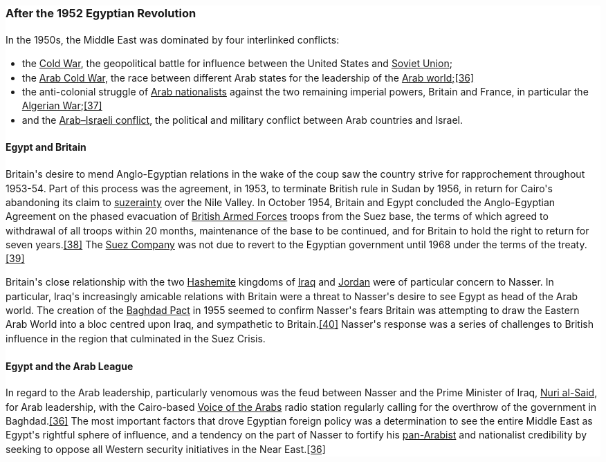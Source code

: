 ### After the 1952 Egyptian Revolution

In the 1950s, the Middle East was dominated by four interlinked conflicts:

*   the [Cold War](https://en.m.wikipedia.org/wiki/Cold_War "Cold War"), the geopolitical battle for influence between the United States and [Soviet Union](https://en.m.wikipedia.org/wiki/Soviet_Union "Soviet Union");
*   the [Arab Cold War](https://en.m.wikipedia.org/wiki/Arab_Cold_War "Arab Cold War"), the race between different Arab states for the leadership of the [Arab world](https://en.m.wikipedia.org/wiki/Arab_world "Arab world");[[36]](https://en.m.wikipedia.org/wiki/Suez_Crisis#cite_note-Vakikiotis,_P.J._pp._230-41)
*   the anti-colonial struggle of [Arab nationalists](https://en.m.wikipedia.org/wiki/Arab_nationalism "Arab nationalism") against the two remaining imperial powers, Britain and France, in particular the [Algerian War](https://en.m.wikipedia.org/wiki/Algerian_War "Algerian War");[[37]](https://en.m.wikipedia.org/wiki/Suez_Crisis#cite_note-42)
*   and the [Arab–Israeli conflict](https://en.m.wikipedia.org/wiki/Arab%E2%80%93Israeli_conflict "Arab–Israeli conflict"), the political and military conflict between Arab countries and Israel.

#### Egypt and Britain

Britain's desire to mend Anglo-Egyptian relations in the wake of the coup saw the country strive for rapprochement throughout 1953-54. Part of this process was the agreement, in 1953, to terminate British rule in Sudan by 1956, in return for Cairo's abandoning its claim to [suzerainty](https://en.m.wikipedia.org/wiki/Suzerainty "Suzerainty") over the Nile Valley. In October 1954, Britain and Egypt concluded the Anglo-Egyptian Agreement on the phased evacuation of [British Armed Forces](https://en.m.wikipedia.org/wiki/British_Armed_Forces "British Armed Forces") troops from the Suez base, the terms of which agreed to withdrawal of all troops within 20 months, maintenance of the base to be continued, and for Britain to hold the right to return for seven years.[[38]](https://en.m.wikipedia.org/wiki/Suez_Crisis#cite_note-43) The [Suez Company](https://en.m.wikipedia.org/wiki/Suez_Company_(1858%E2%80%931997) "Suez Company (1858–1997)") was not due to revert to the Egyptian government until 1968 under the terms of the treaty.[[39]](https://en.m.wikipedia.org/wiki/Suez_Crisis#cite_note-44)

Britain's close relationship with the two [Hashemite](https://en.m.wikipedia.org/wiki/Hashemite "Hashemite") kingdoms of [Iraq](https://en.m.wikipedia.org/wiki/Iraq "Iraq") and [Jordan](https://en.m.wikipedia.org/wiki/Jordan "Jordan") were of particular concern to Nasser. In particular, Iraq's increasingly amicable relations with Britain were a threat to Nasser's desire to see Egypt as head of the Arab world. The creation of the [Baghdad Pact](https://en.m.wikipedia.org/wiki/Central_Treaty_Organisation "Central Treaty Organisation") in 1955 seemed to confirm Nasser's fears Britain was attempting to draw the Eastern Arab World into a bloc centred upon Iraq, and sympathetic to Britain.[[40]](https://en.m.wikipedia.org/wiki/Suez_Crisis#cite_note-Darwin_210-45) Nasser's response was a series of challenges to British influence in the region that culminated in the Suez Crisis.

#### Egypt and the Arab League

In regard to the Arab leadership, particularly venomous was the feud between Nasser and the Prime Minister of Iraq, [Nuri al-Said](https://en.m.wikipedia.org/wiki/Nuri_al-Said "Nuri al-Said"), for Arab leadership, with the Cairo-based [Voice of the Arabs](https://en.m.wikipedia.org/wiki/Voice_of_the_Arabs "Voice of the Arabs") radio station regularly calling for the overthrow of the government in Baghdad.[[36]](https://en.m.wikipedia.org/wiki/Suez_Crisis#cite_note-Vakikiotis,_P.J._pp._230-41) The most important factors that drove Egyptian foreign policy was a determination to see the entire Middle East as Egypt's rightful sphere of influence, and a tendency on the part of Nasser to fortify his [pan-Arabist](https://en.m.wikipedia.org/wiki/Pan-Arabism "Pan-Arabism") and nationalist credibility by seeking to oppose all Western security initiatives in the Near East.[[36]](https://en.m.wikipedia.org/wiki/Suez_Crisis#cite_note-Vakikiotis,_P.J._pp._230-41)
